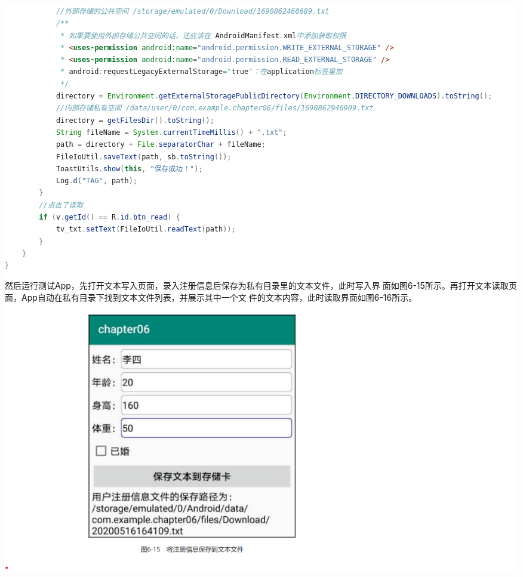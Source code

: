 ```java
            //外部存储的公共空间 /storage/emulated/0/Download/1690862460689.txt
            /**
             * 如果要使用外部存储公共空间的话，还应该在 AndroidManifest.xml中添加获取权限
             * <uses-permission android:name="android.permission.WRITE_EXTERNAL_STORAGE" />
             * <uses-permission android:name="android.permission.READ_EXTERNAL_STORAGE" />
             * android:requestLegacyExternalStorage="true"：在application标签里加
             */
            directory = Environment.getExternalStoragePublicDirectory(Environment.DIRECTORY_DOWNLOADS).toString();
            //内部存储私有空间 /data/user/0/com.example.chapter06/files/1690862946909.txt
            directory = getFilesDir().toString();
            String fileName = System.currentTimeMillis() + ".txt";
            path = directory + File.separatorChar + fileName;
            FileIoUtil.saveText(path, sb.toString());
            ToastUtils.show(this, "保存成功！");
            Log.d("TAG", path);
        }
        //点击了读取
        if (v.getId() == R.id.btn_read) {
            tv_txt.setText(FileIoUtil.readText(path));
        }
    }
}
```

<div style="page-break-after: always;"></div>

然后运行测试App，先打开文本写入页面，录入注册信息后保存为私有目录里的文本文件，此时写入界 面如图6-15所示。再打开文本读取页面，App自动在私有目录下找到文本文件列表，并展示其中一个文 件的文本内容，此时读取界面如图6-16所示。

<img src="/androidImages/image-20230801210138493.png" alt="image-20230801210138493" style="zoom:80%;" />
